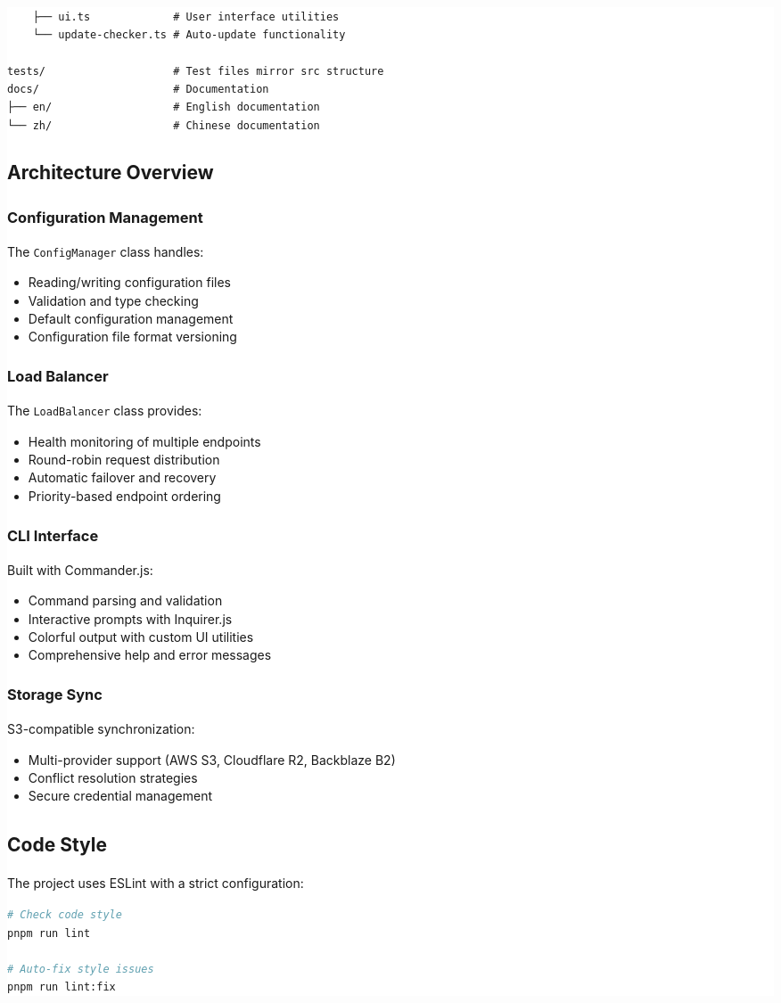 ```
    ├── ui.ts             # User interface utilities
    └── update-checker.ts # Auto-update functionality

tests/                    # Test files mirror src structure
docs/                     # Documentation
├── en/                   # English documentation
└── zh/                   # Chinese documentation
```

## Architecture Overview

### Configuration Management

The `ConfigManager` class handles:

- Reading/writing configuration files
- Validation and type checking
- Default configuration management
- Configuration file format versioning

### Load Balancer

The `LoadBalancer` class provides:

- Health monitoring of multiple endpoints
- Round-robin request distribution
- Automatic failover and recovery
- Priority-based endpoint ordering

### CLI Interface

Built with Commander.js:

- Command parsing and validation
- Interactive prompts with Inquirer.js
- Colorful output with custom UI utilities
- Comprehensive help and error messages

### Storage Sync

S3-compatible synchronization:

- Multi-provider support (AWS S3, Cloudflare R2, Backblaze B2)
- Conflict resolution strategies
- Secure credential management

## Code Style

The project uses ESLint with a strict configuration:

```bash
# Check code style
pnpm run lint

# Auto-fix style issues
pnpm run lint:fix
```
